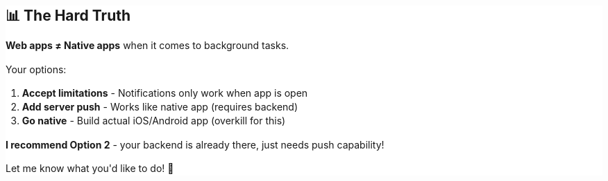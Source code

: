 ## 📊 **The Hard Truth**

**Web apps ≠ Native apps** when it comes to background tasks.

Your options:
1. **Accept limitations** - Notifications only work when app is open
2. **Add server push** - Works like native app (requires backend)
3. **Go native** - Build actual iOS/Android app (overkill for this)

**I recommend Option 2** - your backend is already there, just needs push capability!

Let me know what you'd like to do! 🚀
